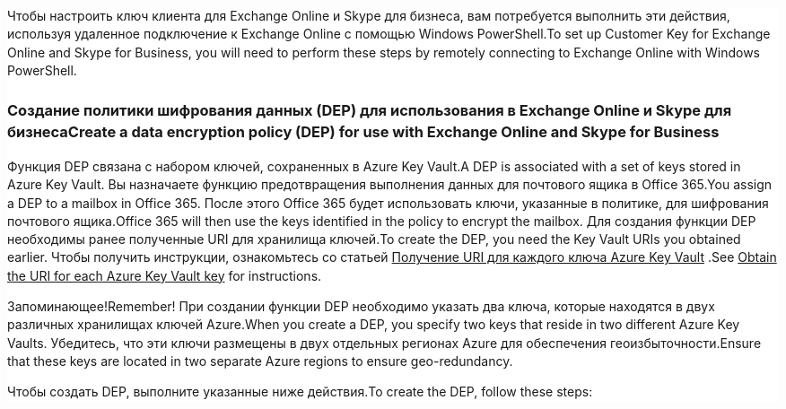 <span data-ttu-id="2cb64-366">Чтобы настроить ключ клиента для Exchange Online и Skype для бизнеса, вам потребуется выполнить эти действия, используя удаленное подключение к Exchange Online с помощью Windows PowerShell.</span><span class="sxs-lookup"><span data-stu-id="2cb64-366">To set up Customer Key for Exchange Online and Skype for Business, you will need to perform these steps by remotely connecting to Exchange Online with Windows PowerShell.</span></span>
  
### <a name="create-a-data-encryption-policy-dep-for-use-with-exchange-online-and-skype-for-business"></a><span data-ttu-id="2cb64-367">Создание политики шифрования данных (DEP) для использования в Exchange Online и Skype для бизнеса</span><span class="sxs-lookup"><span data-stu-id="2cb64-367">Create a data encryption policy (DEP) for use with Exchange Online and Skype for Business</span></span>
<span data-ttu-id="2cb64-368"><a name="CreateDEP4EXOSkype"> </a></span><span class="sxs-lookup"><span data-stu-id="2cb64-368"></span></span>

<span data-ttu-id="2cb64-369">Функция DEP связана с набором ключей, сохраненных в Azure Key Vault.</span><span class="sxs-lookup"><span data-stu-id="2cb64-369">A DEP is associated with a set of keys stored in Azure Key Vault.</span></span> <span data-ttu-id="2cb64-370">Вы назначаете функцию предотвращения выполнения данных для почтового ящика в Office 365.</span><span class="sxs-lookup"><span data-stu-id="2cb64-370">You assign a DEP to a mailbox in Office 365.</span></span> <span data-ttu-id="2cb64-371">После этого Office 365 будет использовать ключи, указанные в политике, для шифрования почтового ящика.</span><span class="sxs-lookup"><span data-stu-id="2cb64-371">Office 365 will then use the keys identified in the policy to encrypt the mailbox.</span></span> <span data-ttu-id="2cb64-372">Для создания функции DEP необходимы ранее полученные URI для хранилища ключей.</span><span class="sxs-lookup"><span data-stu-id="2cb64-372">To create the DEP, you need the Key Vault URIs you obtained earlier.</span></span> <span data-ttu-id="2cb64-373">Чтобы получить инструкции, ознакомьтесь со статьей [Получение URI для каждого ключа Azure Key Vault](controlling-your-data-using-customer-key.md#GetKeyURI) .</span><span class="sxs-lookup"><span data-stu-id="2cb64-373">See [Obtain the URI for each Azure Key Vault key](controlling-your-data-using-customer-key.md#GetKeyURI) for instructions.</span></span> 
  
<span data-ttu-id="2cb64-374">Запоминающее!</span><span class="sxs-lookup"><span data-stu-id="2cb64-374">Remember!</span></span> <span data-ttu-id="2cb64-375">При создании функции DEP необходимо указать два ключа, которые находятся в двух различных хранилищах ключей Azure.</span><span class="sxs-lookup"><span data-stu-id="2cb64-375">When you create a DEP, you specify two keys that reside in two different Azure Key Vaults.</span></span> <span data-ttu-id="2cb64-376">Убедитесь, что эти ключи размещены в двух отдельных регионах Azure для обеспечения геоизбыточности.</span><span class="sxs-lookup"><span data-stu-id="2cb64-376">Ensure that these keys are located in two separate Azure regions to ensure geo-redundancy.</span></span>
  
<span data-ttu-id="2cb64-377">Чтобы создать DEP, выполните указанные ниже действия.</span><span class="sxs-lookup"><span data-stu-id="2cb64-377">To create the DEP, follow these steps:</span></span>
  
